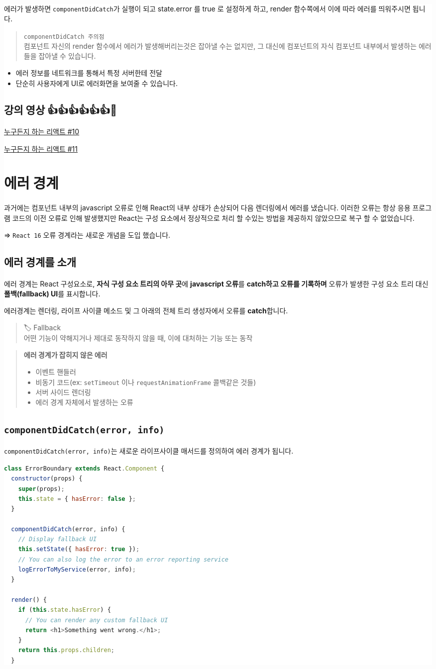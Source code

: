 에러가 발생하면 `componentDidCatch`가 실행이 되고 state.error 를 true 로 설정하게 하고, render 함수쪽에서 이에 따라 에러를 띄워주시면 됩니다.

> `componentDidCatch 주의점` \
>  컴포넌트 자신의 render 함수에서 에러가 발생해버리는것은 잡아낼 수는 없지만, 그 대신에 컴포넌트의 자식 컴포넌트 내부에서 발생하는 에러들을 잡아낼 수 있습니다.

- 에러 정보를 네트워크를 통해서 특정 서버한테 전달
- 단순히 사용자에게 UI로 에러화면을 보여줄 수 있습니다.

## 강의 영상 👍👍👍👍👍👍🤩

[누구든지 하는 리액트 #10](https://www.youtube.com/watch?v=Na_kP7X6KGs&list=PL9FpF_z-xR_E4rxYMMZx5cOpwaiwCzWUH&index=10)

[누구든지 하는 리액트 #11](https://www.youtube.com/watch?v=P9XdZK6ZunE&list=PL9FpF_z-xR_E4rxYMMZx5cOpwaiwCzWUH&index=11)

# 에러 경계

과거에는 컴포넌트 내부의 javascript 오류로 인해 React의 내부 상태가 손상되어 다음 렌더링에서 에러를 냈습니다. 이러한 오류는 항상 응용 프로그램 코드의 이전 오류로 인해 발생했지만 React는 구성 요소에서 정상적으로 처리 할 수있는 방법을 제공하지 않았으므로 복구 할 수 없었습니다.

=> `React 16` 오류 경계라는 새로운 개념을 도입 했습니다.

## 에러 경계를 소개

에러 경계는 React 구성요소로, **자식 구성 요소 트리의 아무 곳**에 **javascript 오류**를 **catch하고 오류를 기록하며** 오류가 발생한 구성 요소 트리 대신 **폴백(fallback) UI**를 표시합니다.

에러경계는 렌더링, 라이프 사이클 메소드 및 그 아래의 전체 트리 생성자에서 오류를 **catch**합니다.

> 🏷 Fallback \
> 어떤 기능이 약해지거나 제대로 동작하지 않을 때, 이에 대처하는 기능 또는 동작

> **에러 경계가 잡히지 않은 에러**
>
> - 이벤트 핸들러
> - 비동기 코드(ex: `setTimeout` 이나 `requestAnimationFrame` 콜백같은 것들)
> - 서버 사이드 렌더링
> - 에러 경계 자체에서 발생하는 오류

## `componentDidCatch(error, info)`

`componentDidCatch(error, info)`는 새로운 라이프사이클 매서드를 정의하여 에러 경계가 됩니다.

```js
class ErrorBoundary extends React.Component {
  constructor(props) {
    super(props);
    this.state = { hasError: false };
  }

  componentDidCatch(error, info) {
    // Display fallback UI
    this.setState({ hasError: true });
    // You can also log the error to an error reporting service
    logErrorToMyService(error, info);
  }

  render() {
    if (this.state.hasError) {
      // You can render any custom fallback UI
      return <h1>Something went wrong.</h1>;
    }
    return this.props.children;
  }
```